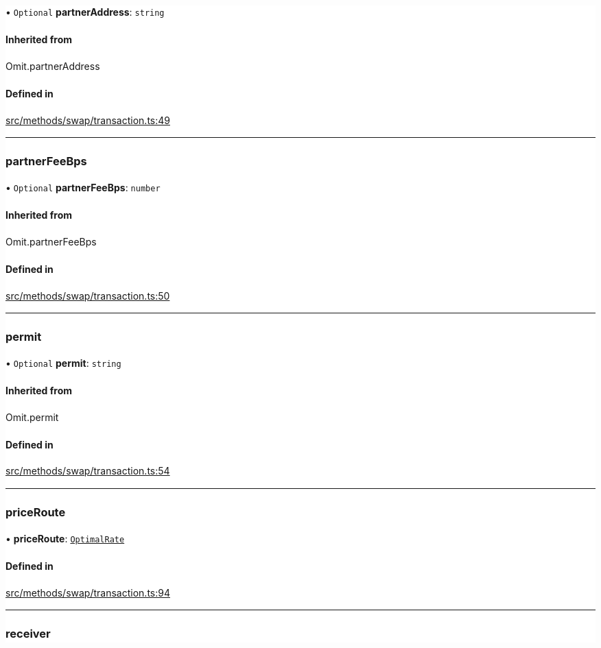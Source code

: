 • `Optional` **partnerAddress**: `string`

#### Inherited from

Omit.partnerAddress

#### Defined in

[src/methods/swap/transaction.ts:49](https://github.com/paraswap/paraswap-sdk-limit-orders/blob/chore/remove_deprecated/src/methods/swap/transaction.ts#L49)

___

### partnerFeeBps

• `Optional` **partnerFeeBps**: `number`

#### Inherited from

Omit.partnerFeeBps

#### Defined in

[src/methods/swap/transaction.ts:50](https://github.com/paraswap/paraswap-sdk-limit-orders/blob/chore/remove_deprecated/src/methods/swap/transaction.ts#L50)

___

### permit

• `Optional` **permit**: `string`

#### Inherited from

Omit.permit

#### Defined in

[src/methods/swap/transaction.ts:54](https://github.com/paraswap/paraswap-sdk-limit-orders/blob/chore/remove_deprecated/src/methods/swap/transaction.ts#L54)

___

### priceRoute

• **priceRoute**: [`OptimalRate`](../modules.md#optimalrate)

#### Defined in

[src/methods/swap/transaction.ts:94](https://github.com/paraswap/paraswap-sdk-limit-orders/blob/chore/remove_deprecated/src/methods/swap/transaction.ts#L94)

___

### receiver

